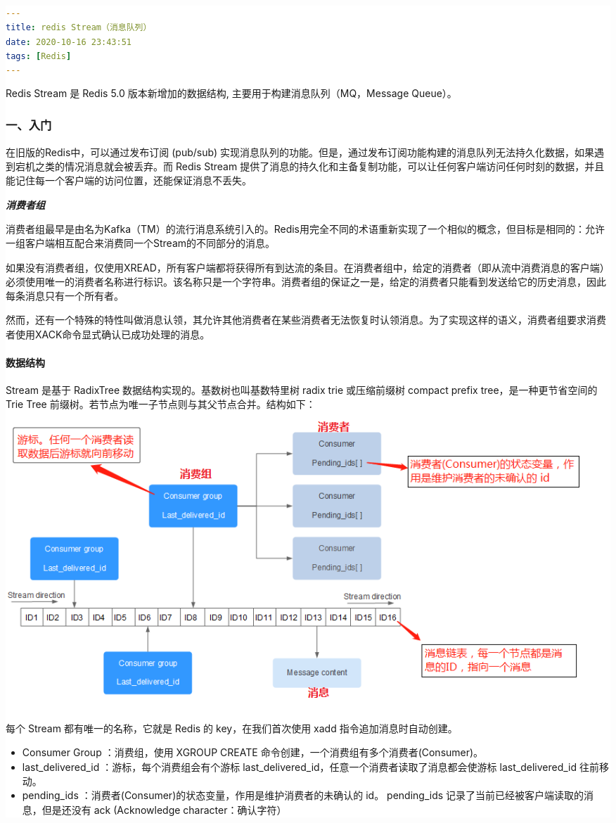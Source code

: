 ```yaml
---
title: redis Stream（消息队列）
date: 2020-10-16 23:43:51
tags: [Redis]
---
```


Redis Stream 是 Redis 5.0 版本新增加的数据结构, 主要用于构建消息队列（MQ，Message Queue）。

### 一、入门

在旧版的Redis中，可以通过发布订阅 (pub/sub) 实现消息队列的功能。但是，通过发布订阅功能构建的消息队列无法持久化数据，如果遇到宕机之类的情况消息就会被丢弃。而 Redis Stream 提供了消息的持久化和主备复制功能，可以让任何客户端访问任何时刻的数据，并且能记住每一个客户端的访问位置，还能保证消息不丢失。


***消费者组***

消费者组最早是由名为Kafka（TM）的流行消息系统引入的。Redis用完全不同的术语重新实现了一个相似的概念，但目标是相同的：允许一组客户端相互配合来消费同一个Stream的不同部分的消息。

如果没有消费者组，仅使用XREAD，所有客户端都将获得所有到达流的条目。在消费者组中，给定的消费者（即从流中消费消息的客户端）必须使用唯一的消费者名称进行标识。该名称只是一个字符串。消费者组的保证之一是，给定的消费者只能看到发送给它的历史消息，因此每条消息只有一个所有者。

然而，还有一个特殊的特性叫做消息认领，其允许其他消费者在某些消费者无法恢复时认领消息。为了实现这样的语义，消费者组要求消费者使用XACK命令显式确认已成功处理的消息。


#### 数据结构

Stream 是基于 RadixTree 数据结构实现的。基数树也叫基数特里树 radix trie 或压缩前缀树 compact prefix tree，是一种更节省空间的 Trie Tree 前缀树。若节点为唯一子节点则与其父节点合并。结构如下：
![Stream的数据结构](/image/redis/redis-stream-struct.png)

每个 Stream 都有唯一的名称，它就是 Redis 的 key，在我们首次使用 xadd 指令追加消息时自动创建。
+	Consumer Group ：消费组，使用 XGROUP CREATE 命令创建，一个消费组有多个消费者(Consumer)。
+	last_delivered_id ：游标，每个消费组会有个游标 last_delivered_id，任意一个消费者读取了消息都会使游标 last_delivered_id 往前移动。
+	pending_ids ：消费者(Consumer)的状态变量，作用是维护消费者的未确认的 id。 pending_ids 记录了当前已经被客户端读取的消息，但是还没有 ack (Acknowledge character：确认字符）


[~]: 可选项，表示修剪后数量不少于count个即可
